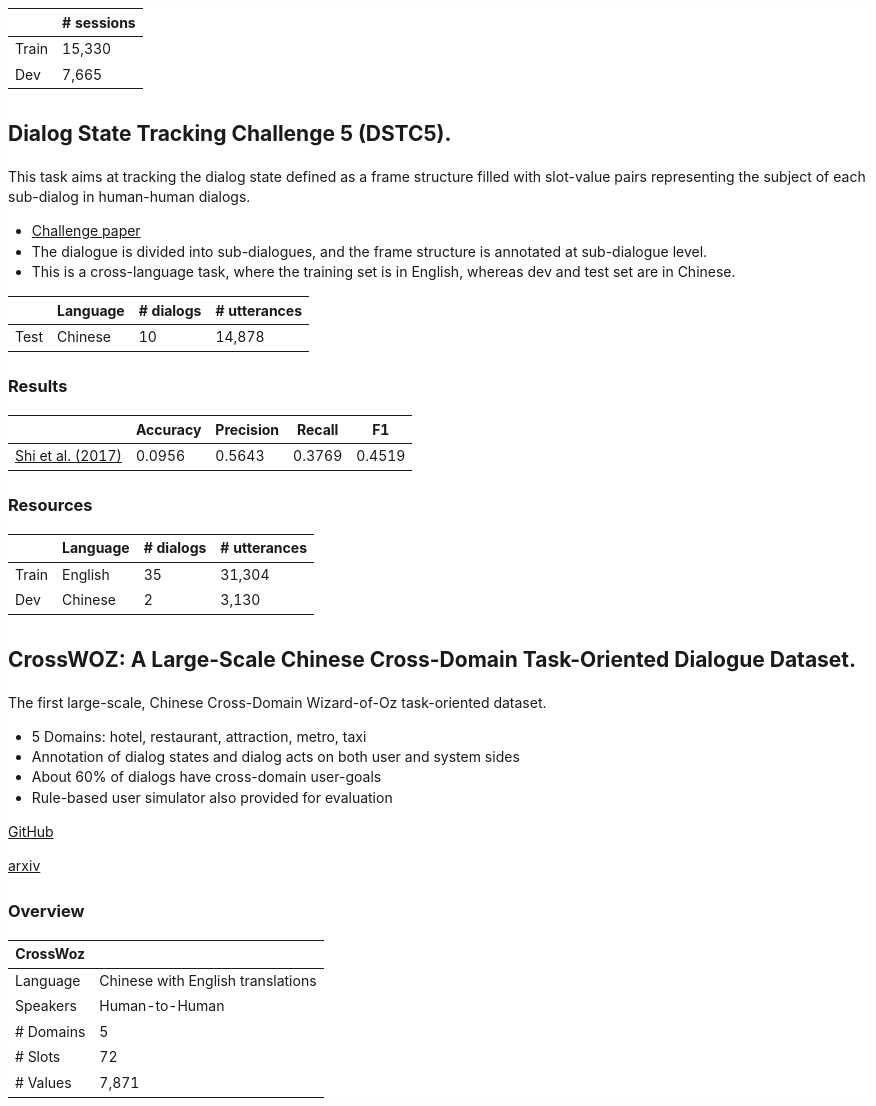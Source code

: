 | | # sessions |
| --- | --- |
|  Train | 15,330  |
|  Dev | 7,665 |


## <span class="t">Dialog State Tracking Challenge 5 (DSTC5)</span>.

This task aims at tracking the dialog state defined as a frame structure filled with slot-value pairs representing the subject of each sub-dialog in human-human dialogs. 
* [Challenge paper](http://workshop.colips.org/dstc5/papers/0000511.pdf)
* The dialogue is divided into sub-dialogues, and the frame structure is annotated at sub-dialogue level.
* This is a cross-language task, where the training set is in English, whereas dev and test set are in Chinese. 

|   | Language | # dialogs | # utterances |
| --- | --- | --- | --- |
|  Test | Chinese | 10 | 14,878 |

### Results

|   | Accuracy | Precision | Recall | F1 |
| --- | --- | --- | --- | --- |
|  [Shi et al. (2017)](https://arxiv.org/pdf/1701.06247.pdf) | 0.0956 | 0.5643 | 0.3769 | 0.4519 |

### Resources


|   | Language | # dialogs | # utterances |
| --- | --- | --- | --- |
|  Train | English | 35 | 31,304 |
|  Dev | Chinese | 2 | 3,130 |

## <span class="t">CrossWOZ: A Large-Scale Chinese Cross-Domain Task-Oriented Dialogue Dataset</span>.
The first large-scale, Chinese Cross-Domain Wizard-of-Oz task-oriented dataset.

* 5 Domains: hotel, restaurant, attraction, metro, taxi
* Annotation of dialog states and dialog acts on both user and system sides
* About 60% of dialogs have cross-domain user-goals
* Rule-based user simulator also provided for evaluation

[GitHub](https://github.com/thu-coai/CrossWOZ)

[arxiv](https://arxiv.org/abs/2002.11893)

### Overview
| CrossWoz | |
| --- | --- |
|  Language | Chinese with English translations |
|  Speakers | Human-to-Human |
|  \# Domains | 5 |
|  \# Slots | 72 |
|  \# Values | 7,871 |
